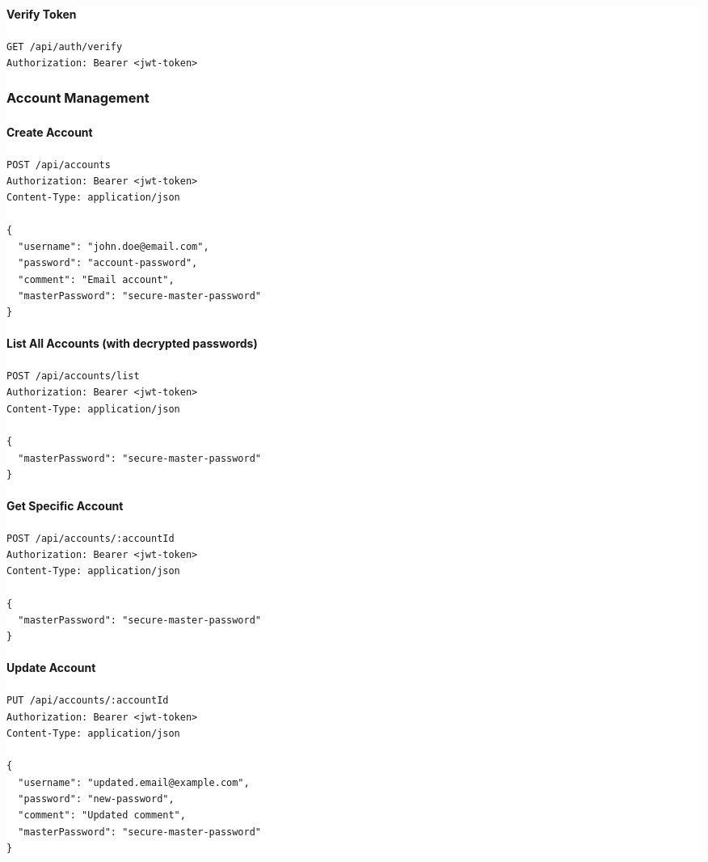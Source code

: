#### Verify Token
```http
GET /api/auth/verify
Authorization: Bearer <jwt-token>
```

### Account Management

#### Create Account
```http
POST /api/accounts
Authorization: Bearer <jwt-token>
Content-Type: application/json

{
  "username": "john.doe@email.com",
  "password": "account-password",
  "comment": "Email account",
  "masterPassword": "secure-master-password"
}
```

#### List All Accounts (with decrypted passwords)
```http
POST /api/accounts/list
Authorization: Bearer <jwt-token>
Content-Type: application/json

{
  "masterPassword": "secure-master-password"
}
```

#### Get Specific Account
```http
POST /api/accounts/:accountId
Authorization: Bearer <jwt-token>
Content-Type: application/json

{
  "masterPassword": "secure-master-password"
}
```

#### Update Account
```http
PUT /api/accounts/:accountId
Authorization: Bearer <jwt-token>
Content-Type: application/json

{
  "username": "updated.email@example.com",
  "password": "new-password",
  "comment": "Updated comment",
  "masterPassword": "secure-master-password"
}
```
